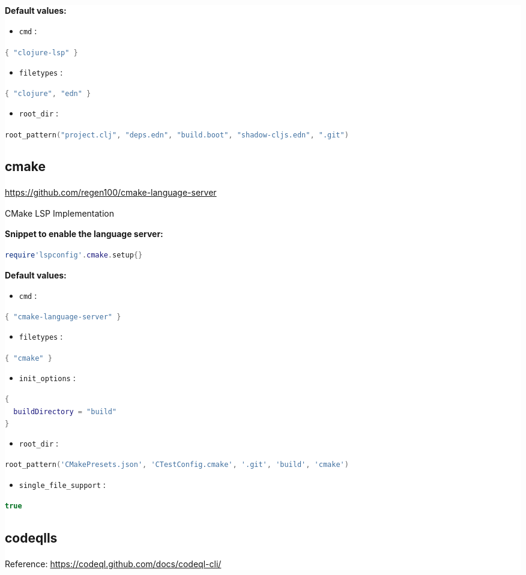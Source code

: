 
**Default values:**
  - `cmd` : 
  ```lua
  { "clojure-lsp" }
  ```
  - `filetypes` : 
  ```lua
  { "clojure", "edn" }
  ```
  - `root_dir` : 
  ```lua
  root_pattern("project.clj", "deps.edn", "build.boot", "shadow-cljs.edn", ".git")
  ```


## cmake

https://github.com/regen100/cmake-language-server

CMake LSP Implementation



**Snippet to enable the language server:**
```lua
require'lspconfig'.cmake.setup{}
```


**Default values:**
  - `cmd` : 
  ```lua
  { "cmake-language-server" }
  ```
  - `filetypes` : 
  ```lua
  { "cmake" }
  ```
  - `init_options` : 
  ```lua
  {
    buildDirectory = "build"
  }
  ```
  - `root_dir` : 
  ```lua
  root_pattern('CMakePresets.json', 'CTestConfig.cmake', '.git', 'build', 'cmake')
  ```
  - `single_file_support` : 
  ```lua
  true
  ```


## codeqlls

Reference:
https://codeql.github.com/docs/codeql-cli/
